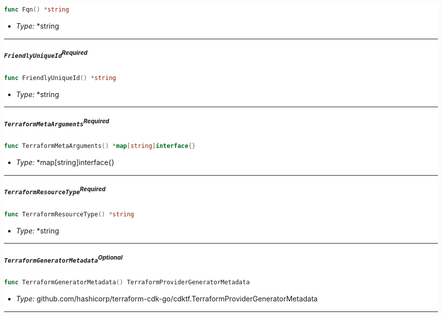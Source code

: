 ```go
func Fqn() *string
```

- *Type:* *string

---

##### `FriendlyUniqueId`<sup>Required</sup> <a name="FriendlyUniqueId" id="@cdktf/provider-azurerm.dataAzurermKeyVaultCertificateData.DataAzurermKeyVaultCertificateData.property.friendlyUniqueId"></a>

```go
func FriendlyUniqueId() *string
```

- *Type:* *string

---

##### `TerraformMetaArguments`<sup>Required</sup> <a name="TerraformMetaArguments" id="@cdktf/provider-azurerm.dataAzurermKeyVaultCertificateData.DataAzurermKeyVaultCertificateData.property.terraformMetaArguments"></a>

```go
func TerraformMetaArguments() *map[string]interface{}
```

- *Type:* *map[string]interface{}

---

##### `TerraformResourceType`<sup>Required</sup> <a name="TerraformResourceType" id="@cdktf/provider-azurerm.dataAzurermKeyVaultCertificateData.DataAzurermKeyVaultCertificateData.property.terraformResourceType"></a>

```go
func TerraformResourceType() *string
```

- *Type:* *string

---

##### `TerraformGeneratorMetadata`<sup>Optional</sup> <a name="TerraformGeneratorMetadata" id="@cdktf/provider-azurerm.dataAzurermKeyVaultCertificateData.DataAzurermKeyVaultCertificateData.property.terraformGeneratorMetadata"></a>

```go
func TerraformGeneratorMetadata() TerraformProviderGeneratorMetadata
```

- *Type:* github.com/hashicorp/terraform-cdk-go/cdktf.TerraformProviderGeneratorMetadata

---
